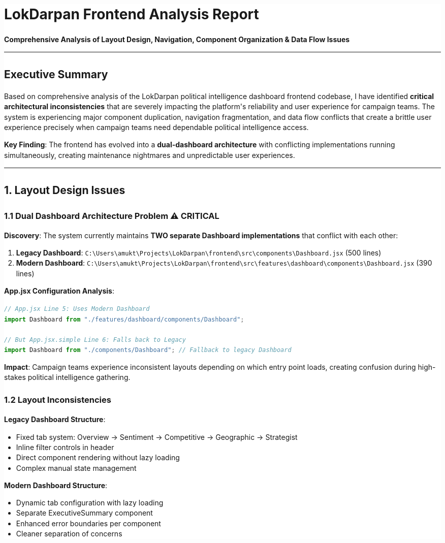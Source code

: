 # LokDarpan Frontend Analysis Report
**Comprehensive Analysis of Layout Design, Navigation, Component Organization & Data Flow Issues**

---

## Executive Summary

Based on comprehensive analysis of the LokDarpan political intelligence dashboard frontend codebase, I have identified **critical architectural inconsistencies** that are severely impacting the platform's reliability and user experience for campaign teams. The system is experiencing major component duplication, navigation fragmentation, and data flow conflicts that create a brittle user experience precisely when campaign teams need dependable political intelligence access.

**Key Finding**: The frontend has evolved into a **dual-dashboard architecture** with conflicting implementations running simultaneously, creating maintenance nightmares and unpredictable user experiences.

---

## 1. Layout Design Issues

### 1.1 Dual Dashboard Architecture Problem ⚠️ **CRITICAL**

**Discovery**: The system currently maintains **TWO separate Dashboard implementations** that conflict with each other:

1. **Legacy Dashboard**: `C:\Users\amukt\Projects\LokDarpan\frontend\src\components\Dashboard.jsx` (500 lines)
2. **Modern Dashboard**: `C:\Users\amukt\Projects\LokDarpan\frontend\src\features\dashboard\components\Dashboard.jsx` (390 lines)

**App.jsx Configuration Analysis**:
```javascript
// App.jsx Line 5: Uses Modern Dashboard
import Dashboard from "./features/dashboard/components/Dashboard";

// But App.jsx.simple Line 6: Falls back to Legacy
import Dashboard from "./components/Dashboard"; // Fallback to legacy Dashboard
```

**Impact**: Campaign teams experience inconsistent layouts depending on which entry point loads, creating confusion during high-stakes political intelligence gathering.

### 1.2 Layout Inconsistencies

**Legacy Dashboard Structure**:
- Fixed tab system: Overview → Sentiment → Competitive → Geographic → Strategist
- Inline filter controls in header
- Direct component rendering without lazy loading
- Complex manual state management

**Modern Dashboard Structure**:
- Dynamic tab configuration with lazy loading
- Separate ExecutiveSummary component
- Enhanced error boundaries per component
- Cleaner separation of concerns
